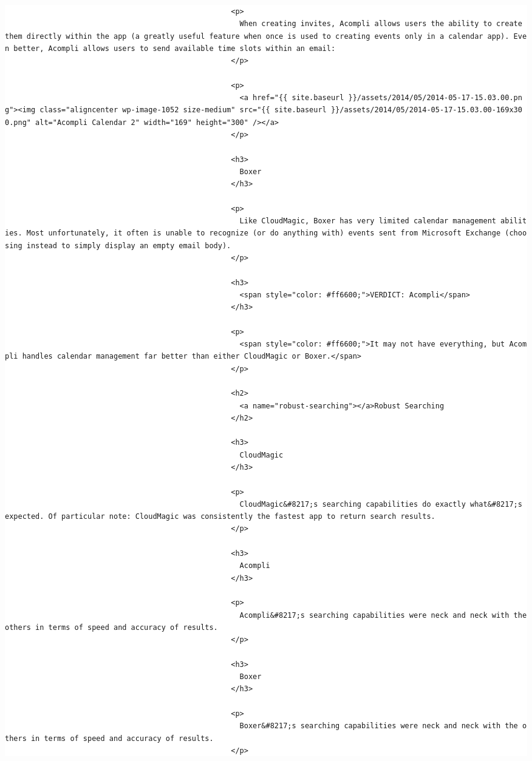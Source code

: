                                                         <p>
                                                          When creating invites, Acompli allows users the ability to create them directly within the app (a greatly useful feature when once is used to creating events only in a calendar app). Even better, Acompli allows users to send available time slots within an email:
                                                        </p>

                                                        <p>
                                                          <a href="{{ site.baseurl }}/assets/2014/05/2014-05-17-15.03.00.png"><img class="aligncenter wp-image-1052 size-medium" src="{{ site.baseurl }}/assets/2014/05/2014-05-17-15.03.00-169x300.png" alt="Acompli Calendar 2" width="169" height="300" /></a>
                                                        </p>

                                                        <h3>
                                                          Boxer
                                                        </h3>

                                                        <p>
                                                          Like CloudMagic, Boxer has very limited calendar management abilities. Most unfortunately, it often is unable to recognize (or do anything with) events sent from Microsoft Exchange (choosing instead to simply display an empty email body).
                                                        </p>

                                                        <h3>
                                                          <span style="color: #ff6600;">VERDICT: Acompli</span>
                                                        </h3>

                                                        <p>
                                                          <span style="color: #ff6600;">It may not have everything, but Acompli handles calendar management far better than either CloudMagic or Boxer.</span>
                                                        </p>

                                                        <h2>
                                                          <a name="robust-searching"></a>Robust Searching
                                                        </h2>

                                                        <h3>
                                                          CloudMagic
                                                        </h3>

                                                        <p>
                                                          CloudMagic&#8217;s searching capabilities do exactly what&#8217;s expected. Of particular note: CloudMagic was consistently the fastest app to return search results.
                                                        </p>

                                                        <h3>
                                                          Acompli
                                                        </h3>

                                                        <p>
                                                          Acompli&#8217;s searching capabilities were neck and neck with the others in terms of speed and accuracy of results.
                                                        </p>

                                                        <h3>
                                                          Boxer
                                                        </h3>

                                                        <p>
                                                          Boxer&#8217;s searching capabilities were neck and neck with the others in terms of speed and accuracy of results.
                                                        </p>
